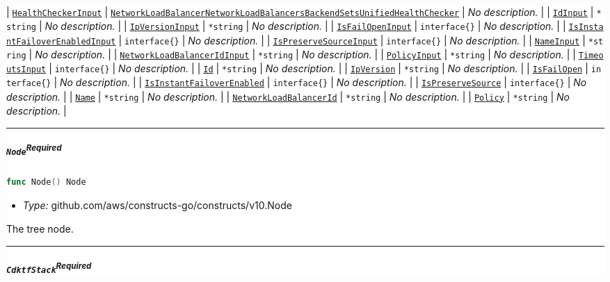 | <code><a href="#rhizo-co-terraform-provider-oci.networkLoadBalancerNetworkLoadBalancersBackendSetsUnified.NetworkLoadBalancerNetworkLoadBalancersBackendSetsUnified.property.healthCheckerInput">HealthCheckerInput</a></code> | <code><a href="#rhizo-co-terraform-provider-oci.networkLoadBalancerNetworkLoadBalancersBackendSetsUnified.NetworkLoadBalancerNetworkLoadBalancersBackendSetsUnifiedHealthChecker">NetworkLoadBalancerNetworkLoadBalancersBackendSetsUnifiedHealthChecker</a></code> | *No description.* |
| <code><a href="#rhizo-co-terraform-provider-oci.networkLoadBalancerNetworkLoadBalancersBackendSetsUnified.NetworkLoadBalancerNetworkLoadBalancersBackendSetsUnified.property.idInput">IdInput</a></code> | <code>*string</code> | *No description.* |
| <code><a href="#rhizo-co-terraform-provider-oci.networkLoadBalancerNetworkLoadBalancersBackendSetsUnified.NetworkLoadBalancerNetworkLoadBalancersBackendSetsUnified.property.ipVersionInput">IpVersionInput</a></code> | <code>*string</code> | *No description.* |
| <code><a href="#rhizo-co-terraform-provider-oci.networkLoadBalancerNetworkLoadBalancersBackendSetsUnified.NetworkLoadBalancerNetworkLoadBalancersBackendSetsUnified.property.isFailOpenInput">IsFailOpenInput</a></code> | <code>interface{}</code> | *No description.* |
| <code><a href="#rhizo-co-terraform-provider-oci.networkLoadBalancerNetworkLoadBalancersBackendSetsUnified.NetworkLoadBalancerNetworkLoadBalancersBackendSetsUnified.property.isInstantFailoverEnabledInput">IsInstantFailoverEnabledInput</a></code> | <code>interface{}</code> | *No description.* |
| <code><a href="#rhizo-co-terraform-provider-oci.networkLoadBalancerNetworkLoadBalancersBackendSetsUnified.NetworkLoadBalancerNetworkLoadBalancersBackendSetsUnified.property.isPreserveSourceInput">IsPreserveSourceInput</a></code> | <code>interface{}</code> | *No description.* |
| <code><a href="#rhizo-co-terraform-provider-oci.networkLoadBalancerNetworkLoadBalancersBackendSetsUnified.NetworkLoadBalancerNetworkLoadBalancersBackendSetsUnified.property.nameInput">NameInput</a></code> | <code>*string</code> | *No description.* |
| <code><a href="#rhizo-co-terraform-provider-oci.networkLoadBalancerNetworkLoadBalancersBackendSetsUnified.NetworkLoadBalancerNetworkLoadBalancersBackendSetsUnified.property.networkLoadBalancerIdInput">NetworkLoadBalancerIdInput</a></code> | <code>*string</code> | *No description.* |
| <code><a href="#rhizo-co-terraform-provider-oci.networkLoadBalancerNetworkLoadBalancersBackendSetsUnified.NetworkLoadBalancerNetworkLoadBalancersBackendSetsUnified.property.policyInput">PolicyInput</a></code> | <code>*string</code> | *No description.* |
| <code><a href="#rhizo-co-terraform-provider-oci.networkLoadBalancerNetworkLoadBalancersBackendSetsUnified.NetworkLoadBalancerNetworkLoadBalancersBackendSetsUnified.property.timeoutsInput">TimeoutsInput</a></code> | <code>interface{}</code> | *No description.* |
| <code><a href="#rhizo-co-terraform-provider-oci.networkLoadBalancerNetworkLoadBalancersBackendSetsUnified.NetworkLoadBalancerNetworkLoadBalancersBackendSetsUnified.property.id">Id</a></code> | <code>*string</code> | *No description.* |
| <code><a href="#rhizo-co-terraform-provider-oci.networkLoadBalancerNetworkLoadBalancersBackendSetsUnified.NetworkLoadBalancerNetworkLoadBalancersBackendSetsUnified.property.ipVersion">IpVersion</a></code> | <code>*string</code> | *No description.* |
| <code><a href="#rhizo-co-terraform-provider-oci.networkLoadBalancerNetworkLoadBalancersBackendSetsUnified.NetworkLoadBalancerNetworkLoadBalancersBackendSetsUnified.property.isFailOpen">IsFailOpen</a></code> | <code>interface{}</code> | *No description.* |
| <code><a href="#rhizo-co-terraform-provider-oci.networkLoadBalancerNetworkLoadBalancersBackendSetsUnified.NetworkLoadBalancerNetworkLoadBalancersBackendSetsUnified.property.isInstantFailoverEnabled">IsInstantFailoverEnabled</a></code> | <code>interface{}</code> | *No description.* |
| <code><a href="#rhizo-co-terraform-provider-oci.networkLoadBalancerNetworkLoadBalancersBackendSetsUnified.NetworkLoadBalancerNetworkLoadBalancersBackendSetsUnified.property.isPreserveSource">IsPreserveSource</a></code> | <code>interface{}</code> | *No description.* |
| <code><a href="#rhizo-co-terraform-provider-oci.networkLoadBalancerNetworkLoadBalancersBackendSetsUnified.NetworkLoadBalancerNetworkLoadBalancersBackendSetsUnified.property.name">Name</a></code> | <code>*string</code> | *No description.* |
| <code><a href="#rhizo-co-terraform-provider-oci.networkLoadBalancerNetworkLoadBalancersBackendSetsUnified.NetworkLoadBalancerNetworkLoadBalancersBackendSetsUnified.property.networkLoadBalancerId">NetworkLoadBalancerId</a></code> | <code>*string</code> | *No description.* |
| <code><a href="#rhizo-co-terraform-provider-oci.networkLoadBalancerNetworkLoadBalancersBackendSetsUnified.NetworkLoadBalancerNetworkLoadBalancersBackendSetsUnified.property.policy">Policy</a></code> | <code>*string</code> | *No description.* |

---

##### `Node`<sup>Required</sup> <a name="Node" id="rhizo-co-terraform-provider-oci.networkLoadBalancerNetworkLoadBalancersBackendSetsUnified.NetworkLoadBalancerNetworkLoadBalancersBackendSetsUnified.property.node"></a>

```go
func Node() Node
```

- *Type:* github.com/aws/constructs-go/constructs/v10.Node

The tree node.

---

##### `CdktfStack`<sup>Required</sup> <a name="CdktfStack" id="rhizo-co-terraform-provider-oci.networkLoadBalancerNetworkLoadBalancersBackendSetsUnified.NetworkLoadBalancerNetworkLoadBalancersBackendSetsUnified.property.cdktfStack"></a>
